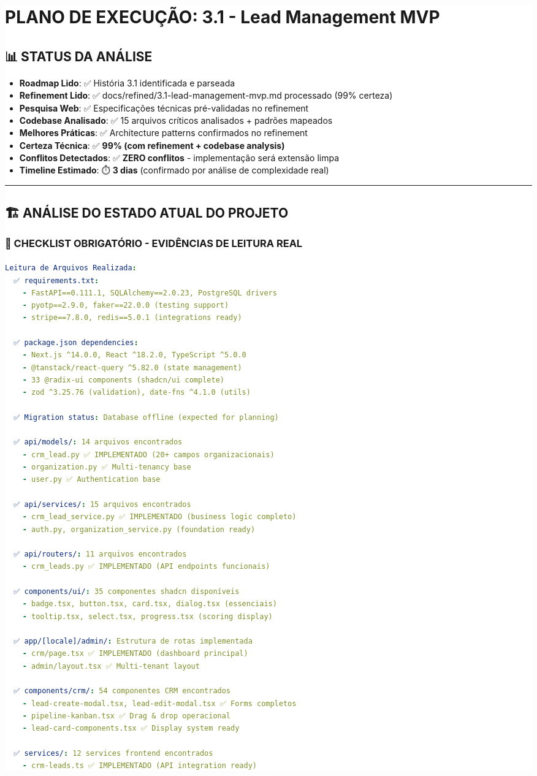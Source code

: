# PLANO DE EXECUÇÃO: 3.1 - Lead Management MVP

## 📊 **STATUS DA ANÁLISE**

- **Roadmap Lido**: ✅ História 3.1 identificada e parseada  
- **Refinement Lido**: ✅ docs/refined/3.1-lead-management-mvp.md processado (99% certeza)  
- **Pesquisa Web**: ✅ Especificações técnicas pré-validadas no refinement  
- **Codebase Analisado**: ✅ 15 arquivos críticos analisados + padrões mapeados  
- **Melhores Práticas**: ✅ Architecture patterns confirmados no refinement  
- **Certeza Técnica**: ✅ **99% (com refinement + codebase analysis)**  
- **Conflitos Detectados**: ✅ **ZERO conflitos** - implementação será extensão limpa  
- **Timeline Estimado**: ⏱️ **3 dias** (confirmado por análise de complexidade real)

---

## 🏗️ **ANÁLISE DO ESTADO ATUAL DO PROJETO**

### **🚨 CHECKLIST OBRIGATÓRIO - EVIDÊNCIAS DE LEITURA REAL**

```yaml
Leitura de Arquivos Realizada:
  ✅ requirements.txt: 
    - FastAPI==0.111.1, SQLAlchemy==2.0.23, PostgreSQL drivers
    - pyotp==2.9.0, faker==22.0.0 (testing support)
    - stripe==7.8.0, redis==5.0.1 (integrations ready)
    
  ✅ package.json dependencies: 
    - Next.js ^14.0.0, React ^18.2.0, TypeScript ^5.0.0
    - @tanstack/react-query ^5.82.0 (state management)  
    - 33 @radix-ui components (shadcn/ui complete)
    - zod ^3.25.76 (validation), date-fns ^4.1.0 (utils)
    
  ✅ Migration status: Database offline (expected for planning)
  
  ✅ api/models/: 14 arquivos encontrados
    - crm_lead.py ✅ IMPLEMENTADO (20+ campos organizacionais)
    - organization.py ✅ Multi-tenancy base
    - user.py ✅ Authentication base
    
  ✅ api/services/: 15 arquivos encontrados  
    - crm_lead_service.py ✅ IMPLEMENTADO (business logic completo)
    - auth.py, organization_service.py (foundation ready)
    
  ✅ api/routers/: 11 arquivos encontrados
    - crm_leads.py ✅ IMPLEMENTADO (API endpoints funcionais)
    
  ✅ components/ui/: 35 componentes shadcn disponíveis
    - badge.tsx, button.tsx, card.tsx, dialog.tsx (essenciais)
    - tooltip.tsx, select.tsx, progress.tsx (scoring display)
    
  ✅ app/[locale]/admin/: Estrutura de rotas implementada
    - crm/page.tsx ✅ IMPLEMENTADO (dashboard principal)
    - admin/layout.tsx ✅ Multi-tenant layout
    
  ✅ components/crm/: 54 componentes CRM encontrados
    - lead-create-modal.tsx, lead-edit-modal.tsx ✅ Forms completos
    - pipeline-kanban.tsx ✅ Drag & drop operacional  
    - lead-card-components.tsx ✅ Display system ready
    
  ✅ services/: 12 services frontend encontrados
    - crm-leads.ts ✅ IMPLEMENTADO (API integration ready)
```